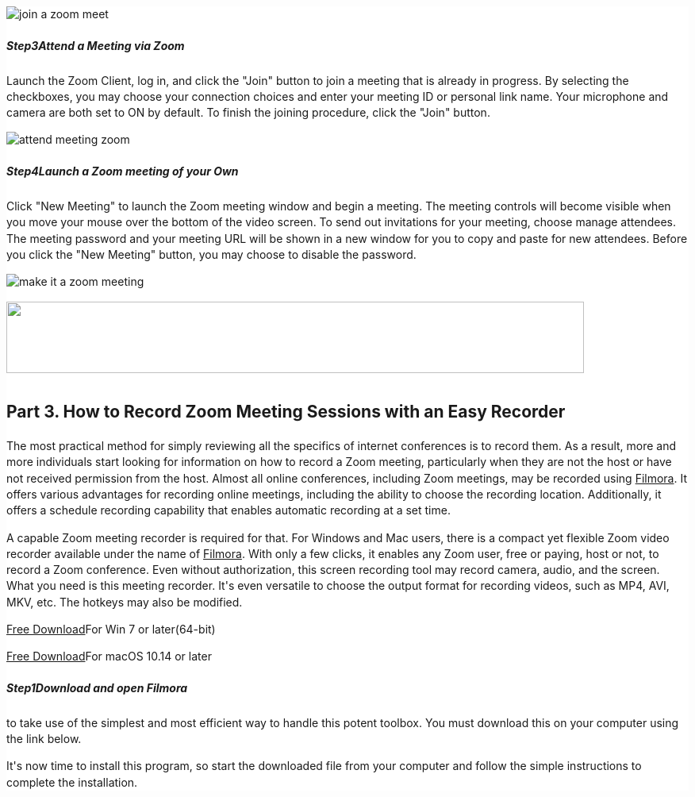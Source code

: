 ![join a zoom meet](https://images.wondershare.com/filmora/article-images/2022/07/join-a-zoom-meet.jpg)

##### Step3Attend a Meeting via Zoom

Launch the Zoom Client, log in, and click the "Join" button to join a meeting that is already in progress. By selecting the checkboxes, you may choose your connection choices and enter your meeting ID or personal link name. Your microphone and camera are both set to ON by default. To finish the joining procedure, click the "Join" button.

![attend meeting zoom](https://images.wondershare.com/filmora/article-images/2022/07/attend-meeting-zoom.jpg)

##### Step4Launch a Zoom meeting of your Own

Click "New Meeting" to launch the Zoom meeting window and begin a meeting. The meeting controls will become visible when you move your mouse over the bottom of the video screen. To send out invitations for your meeting, choose manage attendees. The meeting password and your meeting URL will be shown in a new window for you to copy and paste for new attendees. Before you click the "New Meeting" button, you may choose to disable the password.

![make it a zoom meeting](https://images.wondershare.com/filmora/article-images/2022/07/make-it-a-zoom-meeting.jpg)


<a href="https://mindmanager.sjv.io/c/5597632/1787667/20231" target="_top" id="1787667"><img src="//a.impactradius-go.com/display-ad/20231-1787667" border="0" alt="" width="728" height="90"/></a><img height="0" width="0" src="https://imp.pxf.io/i/5597632/1787667/20231" style="position:absolute;visibility:hidden;" border="0" />

## Part 3\. How to Record Zoom Meeting Sessions with an Easy Recorder

The most practical method for simply reviewing all the specifics of internet conferences is to record them. As a result, more and more individuals start looking for information on how to record a Zoom meeting, particularly when they are not the host or have not received permission from the host. Almost all online conferences, including Zoom meetings, may be recorded using [Filmora](https://tools.techidaily.com/wondershare/filmora/download/). It offers various advantages for recording online meetings, including the ability to choose the recording location. Additionally, it offers a schedule recording capability that enables automatic recording at a set time.

A capable Zoom meeting recorder is required for that. For Windows and Mac users, there is a compact yet flexible Zoom video recorder available under the name of [Filmora](https://tools.techidaily.com/wondershare/filmora/download/). With only a few clicks, it enables any Zoom user, free or paying, host or not, to record a Zoom conference. Even without authorization, this screen recording tool may record camera, audio, and the screen. What you need is this meeting recorder. It's even versatile to choose the output format for recording videos, such as MP4, AVI, MKV, etc. The hotkeys may also be modified.

[Free Download](https://tools.techidaily.com/wondershare/filmora/download/)For Win 7 or later(64-bit)

[Free Download](https://tools.techidaily.com/wondershare/filmora/download/)For macOS 10.14 or later

##### Step1Download and open Filmora

to take use of the simplest and most efficient way to handle this potent toolbox. You must download this on your computer using the link below.

It's now time to install this program, so start the downloaded file from your computer and follow the simple instructions to complete the installation.
